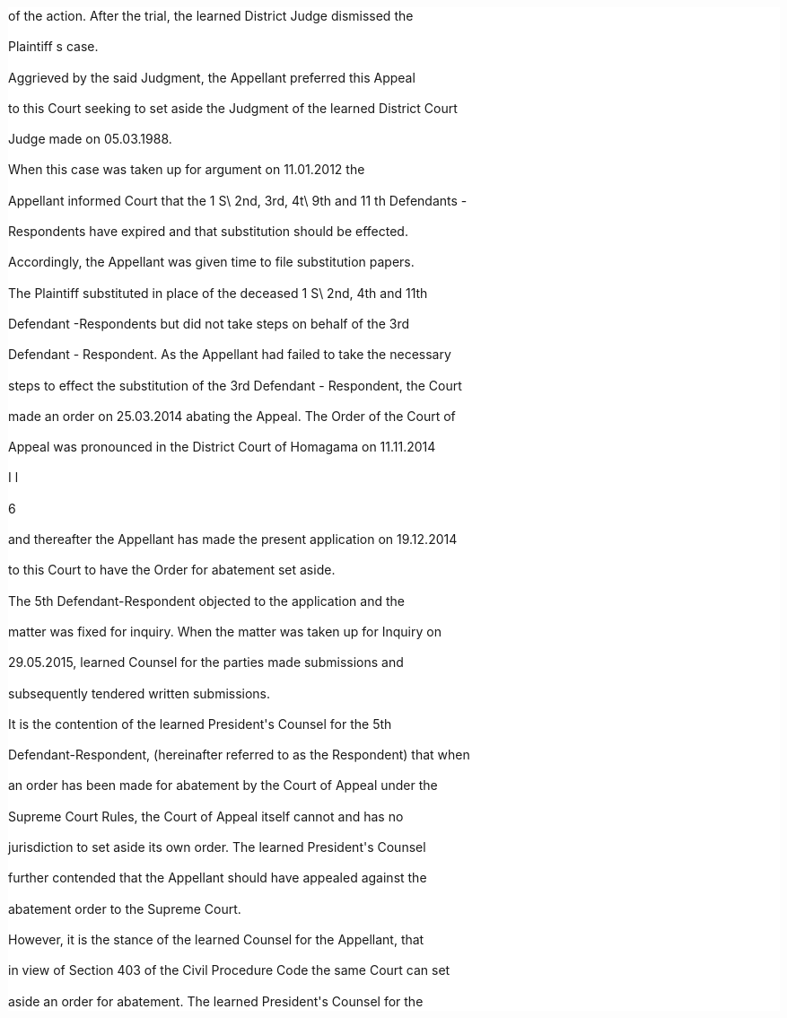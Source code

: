 of the action. After the trial, the learned District Judge dismissed the

Plaintiff s case.

Aggrieved by the said Judgment, the Appellant preferred this Appeal

to this Court seeking to set aside the Judgment of the learned District Court

Judge made on 05.03.1988.

When this case was taken up for argument on 11.01.2012 the

Appellant informed Court that the 1 S\ 2nd, 3rd, 4t\ 9th and 11 th Defendants -

Respondents have expired and that substitution should be effected.

Accordingly, the Appellant was given time to file substitution papers.

The Plaintiff substituted in place of the deceased 1 S\ 2nd, 4th and 11th

Defendant -Respondents but did not take steps on behalf of the 3rd

Defendant - Respondent. As the Appellant had failed to take the necessary

steps to effect the substitution of the 3rd Defendant - Respondent, the Court

made an order on 25.03.2014 abating the Appeal. The Order of the Court of

Appeal was pronounced in the District Court of Homagama on 11.11.2014

I l

6

and thereafter the Appellant has made the present application on 19.12.2014

to this Court to have the Order for abatement set aside.

The 5th Defendant-Respondent objected to the application and the

matter was fixed for inquiry. When the matter was taken up for Inquiry on

29.05.2015, learned Counsel for the parties made submissions and

subsequently tendered written submissions.

It is the contention of the learned President's Counsel for the 5th

Defendant-Respondent, (hereinafter referred to as the Respondent) that when

an order has been made for abatement by the Court of Appeal under the

Supreme Court Rules, the Court of Appeal itself cannot and has no

jurisdiction to set aside its own order. The learned President's Counsel

further contended that the Appellant should have appealed against the

abatement order to the Supreme Court.

However, it is the stance of the learned Counsel for the Appellant, that

in view of Section 403 of the Civil Procedure Code the same Court can set

aside an order for abatement. The learned President's Counsel for the
